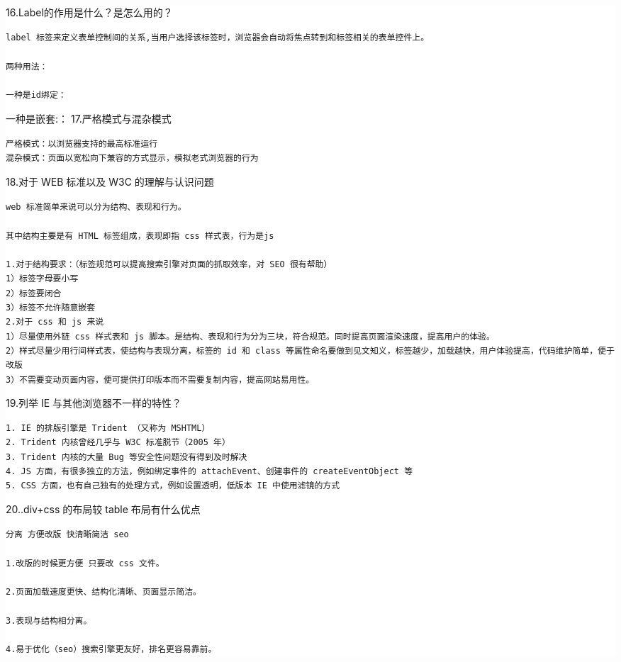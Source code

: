 16.Label的作用是什么？是怎么用的？

```
label 标签来定义表单控制间的关系,当用户选择该标签时，浏览器会自动将焦点转到和标签相关的表单控件上。

两种用法：

一种是id绑定：

```

一种是嵌套:：
17.严格模式与混杂模式

```
严格模式：以浏览器支持的最高标准运行
混杂模式：页面以宽松向下兼容的方式显示，模拟老式浏览器的行为

```

18.对于 WEB 标准以及 W3C 的理解与认识问题

```
web 标准简单来说可以分为结构、表现和行为。

其中结构主要是有 HTML 标签组成，表现即指 css 样式表，行为是js

1.对于结构要求：（标签规范可以提高搜索引擎对页面的抓取效率，对 SEO 很有帮助）
1）标签字母要小写
2）标签要闭合
3）标签不允许随意嵌套
2.对于 css 和 js 来说
1）尽量使用外链 css 样式表和 js 脚本。是结构、表现和行为分为三块，符合规范。同时提高页面渲染速度，提高用户的体验。
2）样式尽量少用行间样式表，使结构与表现分离，标签的 id 和 class 等属性命名要做到见文知义，标签越少，加载越快，用户体验提高，代码维护简单，便于改版
3）不需要变动页面内容，便可提供打印版本而不需要复制内容，提高网站易用性。

```

19.列举 IE 与其他浏览器不一样的特性？

```
1. IE 的排版引擎是 Trident （又称为 MSHTML）
2. Trident 内核曾经几乎与 W3C 标准脱节（2005 年）
3. Trident 内核的大量 Bug 等安全性问题没有得到及时解决
4. JS 方面，有很多独立的方法，例如绑定事件的 attachEvent、创建事件的 createEventObject 等
5. CSS 方面，也有自己独有的处理方式，例如设置透明，低版本 IE 中使用滤镜的方式

```

20..div+css 的布局较 table 布局有什么优点

```
分离 方便改版 快清晰简洁 seo

1.改版的时候更方便 只要改 css 文件。

2.页面加载速度更快、结构化清晰、页面显示简洁。

3.表现与结构相分离。

4.易于优化（seo）搜索引擎更友好，排名更容易靠前。

```
